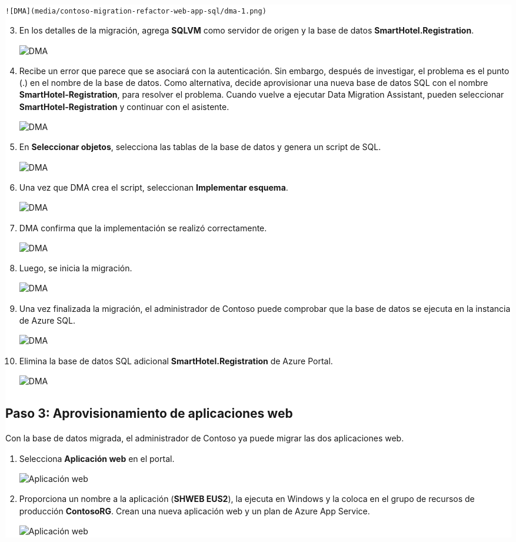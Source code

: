    ![DMA](media/contoso-migration-refactor-web-app-sql/dma-1.png)

3. En los detalles de la migración, agrega **SQLVM** como servidor de origen y la base de datos **SmartHotel.Registration**.

     ![DMA](media/contoso-migration-refactor-web-app-sql/dma-2.png)

4. Recibe un error que parece que se asociará con la autenticación. Sin embargo, después de investigar, el problema es el punto (.) en el nombre de la base de datos. Como alternativa, decide aprovisionar una nueva base de datos SQL con el nombre **SmartHotel-Registration**, para resolver el problema. Cuando vuelve a ejecutar Data Migration Assistant, pueden seleccionar **SmartHotel-Registration** y continuar con el asistente.

    ![DMA](media/contoso-migration-refactor-web-app-sql/dma-3.png)

5. En **Seleccionar objetos**, selecciona las tablas de la base de datos y genera un script de SQL.

    ![DMA](media/contoso-migration-refactor-web-app-sql/dma-4.png)

6. Una vez que DMA crea el script, seleccionan **Implementar esquema**.

    ![DMA](media/contoso-migration-refactor-web-app-sql/dma-5.png)

7. DMA confirma que la implementación se realizó correctamente.

    ![DMA](media/contoso-migration-refactor-web-app-sql/dma-6.png)

8. Luego, se inicia la migración.

    ![DMA](media/contoso-migration-refactor-web-app-sql/dma-7.png)

9. Una vez finalizada la migración, el administrador de Contoso puede comprobar que la base de datos se ejecuta en la instancia de Azure SQL.

    ![DMA](media/contoso-migration-refactor-web-app-sql/dma-8.png)

10. Elimina la base de datos SQL adicional **SmartHotel.Registration** de Azure Portal.

    ![DMA](media/contoso-migration-refactor-web-app-sql/dma-9.png)

## <a name="step-3-provision-web-apps"></a>Paso 3: Aprovisionamiento de aplicaciones web

Con la base de datos migrada, el administrador de Contoso ya puede migrar las dos aplicaciones web.

1. Selecciona **Aplicación web** en el portal.

    ![Aplicación web](media/contoso-migration-refactor-web-app-sql/web-app1.png)

2. Proporciona un nombre a la aplicación (**SHWEB EUS2**), la ejecuta en Windows y la coloca en el grupo de recursos de producción **ContosoRG**. Crean una nueva aplicación web y un plan de Azure App Service.

    ![Aplicación web](media/contoso-migration-refactor-web-app-sql/web-app2.png)

